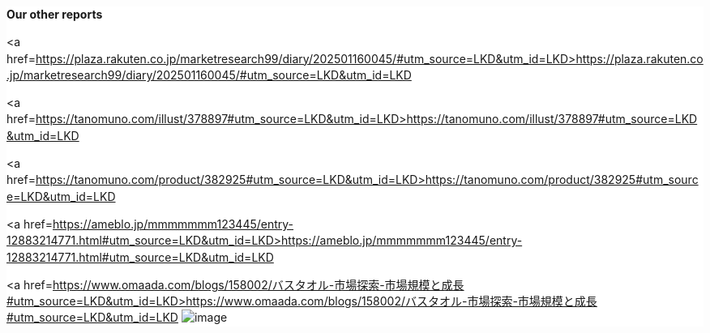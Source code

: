 <strong>Our other reports</strong>

<a href=https://plaza.rakuten.co.jp/marketresearch99/diary/202501160045/#utm_source=LKD&utm_id=LKD>https://plaza.rakuten.co.jp/marketresearch99/diary/202501160045/#utm_source=LKD&utm_id=LKD</a>

<a href=https://tanomuno.com/illust/378897#utm_source=LKD&utm_id=LKD>https://tanomuno.com/illust/378897#utm_source=LKD&utm_id=LKD</a>

<a href=https://tanomuno.com/product/382925#utm_source=LKD&utm_id=LKD>https://tanomuno.com/product/382925#utm_source=LKD&utm_id=LKD</a>

<a href=https://ameblo.jp/mmmmmmm123445/entry-12883214771.html#utm_source=LKD&utm_id=LKD>https://ameblo.jp/mmmmmmm123445/entry-12883214771.html#utm_source=LKD&utm_id=LKD</a>

<a href=https://www.omaada.com/blogs/158002/バスタオル-市場探索-市場規模と成長#utm_source=LKD&utm_id=LKD>https://www.omaada.com/blogs/158002/バスタオル-市場探索-市場規模と成長#utm_source=LKD&utm_id=LKD</a>
![image](https://github.com/user-attachments/assets/5f80ec83-2e64-400e-be2f-80b85ccfa4c8)
